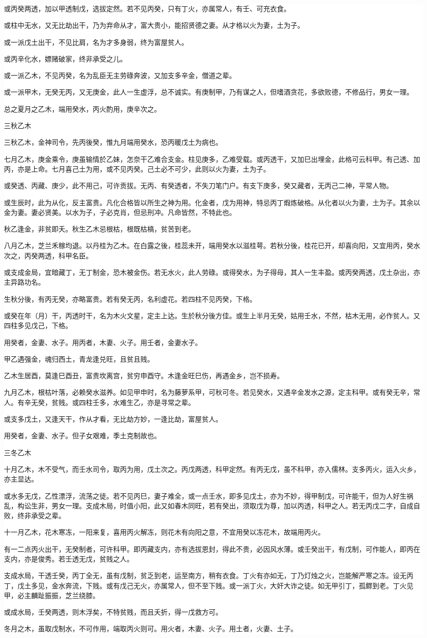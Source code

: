 或丙癸两透，加以甲透制戊，选拔定然。若不见丙癸，只有丁火，亦属常人，有壬、可充衣食。  

或柱中无水，又无比劫出干，乃为弃命从才，富大贵小，能招贤德之妻。从才格以火为妻，土为子。  

或一派戊土出干，不见比肩，名为才多身弱，终为富屋贫人。  

或丙辛化水，嫖赌破家，终非承受之儿。  

或一派乙木，不见丙癸，名为乱臣无主劳碌奔波，又加支多辛金，僧道之辈。  

或一派甲木，无癸无丙，又无庚金，此人一生虚浮，总不诚实。有庚制甲，乃有谋之人，但嗜酒贪花，多欲败德，不修品行，男女一理。  

总之夏月之乙木，端用癸水，丙火酌用，庚辛次之。  

三秋乙木  

三秋乙木，金神司令，先丙後癸，惟九月端用癸水，恐丙暖戊土为病也。  

七月乙木，庚金乘令，庚虽输情於乙妹，怎奈干乙难合支金。柱见庚多，乙难受载。或丙透干，又加巳出埋金，此格可云科甲。有己透、加丙，亦是上命。七月喜己土为用，或不见丙癸。己土必不可少，此则以火为妻，土为子。  

或癸透、丙藏、庚少，此不用己，可许贡拔。无丙、有癸透者，不失刀笔门户。有支下庚多，癸又藏者，无丙己二神，平常人物。  

或生辰时，此为从化，反主富贵。凡化合格皆以所生之神为用。化金者，戊为用神，特忌丙丁煆炼破格。从化者以火为妻，土为子。其余以金为妻。妻必贤美。以水为子，子必克肖，但忌刑冲。凡命皆然，不特此也。  

秋乙逢金，非贫即夭。秋生乙木忌根枯，根既枯槁，贫苦到老。  

八月乙木，芝兰禾稼均退。以丹桂为乙木。在白露之後，桂蕊未开，端用癸水以滋桂萼。若秋分後，桂花已开，却喜向阳，又宜用丙，癸水次之，丙癸两透，科甲名臣。  

或支成金局，宜暗藏丁，无丁制金，恐木被金伤。若无水火，此人劳碌。或得癸水，为子得母，其人一生丰盈。或丙癸两透，戊土杂出，亦主异路功名。  

生秋分後，有丙无癸，亦略富贵。若有癸无丙，名利虚花。若四柱不见丙癸，下格。  

或癸在年（月）干，丙透时干，名为木火文星，定主上达。生於秋分後方佳。或生上半月无癸，姑用壬水，不然，枯木无用，必作贫人。又四柱多见戊己，下格。  

用癸者，金妻、水子。用丙者，木妻、火子。用壬者，金妻水子。  

甲乙遇强金，魂归西土，青龙逢兑旺，且贫且贱。  

乙木生居酉，莫逢巳酉丑，富贵坎离宫，贫穷申酉守。木逢金旺巳伤，再遇金乡，岂不损寿。  

九月乙木，根枯叶落，必赖癸水滋养。如见甲申时，名为藤萝系甲，可秋可冬。若见癸水，又遇辛金发水之源，定主科甲。或有癸无辛，常人。有辛无癸，贫贱。或四柱壬多，水难生乙，亦是寻常之辈。  

或支多戊土，又逢天干，作从才看，无比劫方妙，一逢比劫，富屋贫人。  

用癸者，金妻、水子。但子女艰难，季土克制故也。  

三冬乙木  

十月乙木，木不受气，而壬水司令，取丙为用，戊土次之。丙戊两透，科甲定然。有丙无戊，虽不科甲，亦入儒林。支多丙火，运入火乡，亦主显达。  

或水多无戊，乙性漂浮，流荡之徒。若不见丙巳，妻子难全，或一点壬水，即多见戊土，亦为不妙，得甲制戊，可许能干，但为人好生祸乱，构讼生非，男女一理。支成木局，时值小阳，此又如春木同旺，若有癸出，须取戊为尊，加以丙透，科甲之人。若无丙戊二字，自成自败，终非承受之辈。  

十一月乙木，花木寒冻，一阳来复，喜用丙火解冻，则花木有向阳之意，不宜用癸以冻花木，故端用丙火。  

有一二点丙火出干，无癸制者，可许科甲。即丙藏支内，亦有选拔恩封，得此不贵，必因风水薄。或壬癸出干，有戊制，可作能人，即丙在支内，亦是俊秀。若壬透无戊，贫贱之人。  

支成水局，干透壬癸，丙丁全无，虽有戊制，贫乏到老，运至南方，稍有衣食。丁火有亦如无，丁乃灯烛之火，岂能解严寒之冻。设无丙丁，戊土多见，金水奔流，下贱。或有戊己无火，亦属常人，但不至下贱。或一派丁火，大奸大诈之徒。如无甲引丁，孤鳏到老。丁火见甲，必主麟趾振振，芝兰绕膝。  

或成水局，壬癸两透，则木浮矣，不特贫贱，而且夭折，得一戊救方可。  

冬月之木，虽取戊制水，不可作用，端取丙火则可。用火者，木妻、火子。用土者，火妻、土子。  
